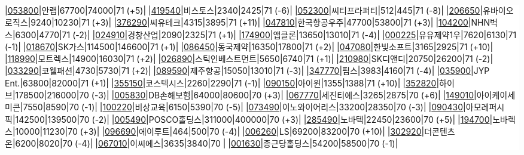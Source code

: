 |[053800](https://finance.daum.net/quotes/A053800)|안랩|67700|74000|71 (+5)|
|[419540](https://finance.daum.net/quotes/A419540)|비스토스|2340|2425|71 (-6)|
|[052300](https://finance.daum.net/quotes/A052300)|씨티프라퍼티|512|445|71 (-8)|
|[206650](https://finance.daum.net/quotes/A206650)|유바이오로직스|9240|10230|71 (+3)|
|[376290](https://finance.daum.net/quotes/A376290)|씨유테크|4315|3895|71 (+11)|
|[047810](https://finance.daum.net/quotes/A047810)|한국항공우주|47700|53800|71 (+3)|
|[104200](https://finance.daum.net/quotes/A104200)|NHN벅스|6300|4770|71 (-2)|
|[024910](https://finance.daum.net/quotes/A024910)|경창산업|2090|2325|71 (+1)|
|[174900](https://finance.daum.net/quotes/A174900)|앱클론|13650|13010|71 (-4)|
|[000225](https://finance.daum.net/quotes/A000225)|유유제약1우|7620|6130|71 (-1)|
|[018670](https://finance.daum.net/quotes/A018670)|SK가스|114500|146600|71 (+1)|
|[086450](https://finance.daum.net/quotes/A086450)|동국제약|16350|17800|71 (+2)|
|[047080](https://finance.daum.net/quotes/A047080)|한빛소프트|3165|2925|71 (+10)|
|[118990](https://finance.daum.net/quotes/A118990)|모트렉스|14900|16030|71 (+2)|
|[026890](https://finance.daum.net/quotes/A026890)|스틱인베스트먼트|5650|6740|71 (+1)|
|[210980](https://finance.daum.net/quotes/A210980)|SK디앤디|20750|26200|71 (-2)|
|[033290](https://finance.daum.net/quotes/A033290)|코웰패션|4730|5730|71 (+2)|
|[089590](https://finance.daum.net/quotes/A089590)|제주항공|15050|13010|71 (-3)|
|[347770](https://finance.daum.net/quotes/A347770)|핌스|3983|4160|71 (-4)|
|[035900](https://finance.daum.net/quotes/A035900)|JYP Ent.|63800|82000|71 (+1)|
|[355150](https://finance.daum.net/quotes/A355150)|코스텍시스|2260|2290|71 (-1)|
|[090150](https://finance.daum.net/quotes/A090150)|아이윈|1355|1388|71 (+10)|
|[352820](https://finance.daum.net/quotes/A352820)|하이브|178500|216000|70 (-3)|
|[005830](https://finance.daum.net/quotes/A005830)|DB손해보험|64000|80600|70 (+3)|
|[067770](https://finance.daum.net/quotes/A067770)|세진티에스|3265|2875|70 (+6)|
|[149010](https://finance.daum.net/quotes/A149010)|아이케이세미콘|7550|8590|70 (-1)|
|[100220](https://finance.daum.net/quotes/A100220)|비상교육|6150|5390|70 (-5)|
|[073490](https://finance.daum.net/quotes/A073490)|이노와이어리스|33200|28350|70 (-3)|
|[090430](https://finance.daum.net/quotes/A090430)|아모레퍼시픽|142500|139500|70 (-2)|
|[005490](https://finance.daum.net/quotes/A005490)|POSCO홀딩스|311000|400000|70 (+3)|
|[285490](https://finance.daum.net/quotes/A285490)|노바텍|22450|23600|70 (+5)|
|[194700](https://finance.daum.net/quotes/A194700)|노바렉스|10000|11230|70 (+3)|
|[096690](https://finance.daum.net/quotes/A096690)|에이루트|464|500|70 (-4)|
|[006260](https://finance.daum.net/quotes/A006260)|LS|69200|83200|70 (+10)|
|[302920](https://finance.daum.net/quotes/A302920)|더콘텐츠온|6200|8020|70 (-4)|
|[067010](https://finance.daum.net/quotes/A067010)|이씨에스|3635|3840|70 |
|[001630](https://finance.daum.net/quotes/A001630)|종근당홀딩스|54200|58500|70 (-1)|